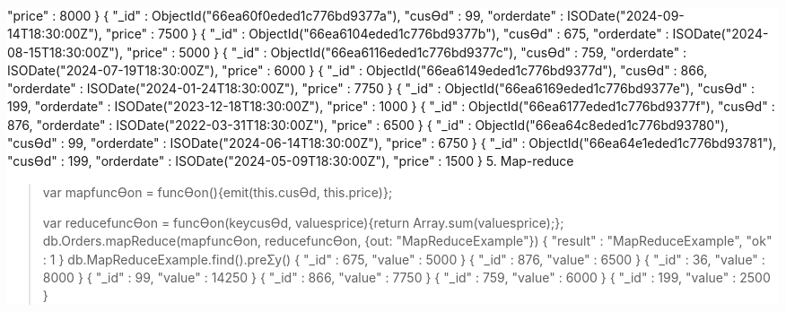  "price" : 8000 
} 
{ 
 "_id" : ObjectId("66ea60f0eded1c776bd9377a"), 
"cusƟd" : 99,
 "orderdate" : ISODate("2024-09-14T18:30:00Z"), 
 "price" : 7500 
} 
{ 
 "_id" : ObjectId("66ea6104eded1c776bd9377b"), 
"cusƟd" : 675,
 "orderdate" : ISODate("2024-08-15T18:30:00Z"), 
 "price" : 5000 
} 
{ 
 "_id" : ObjectId("66ea6116eded1c776bd9377c"), 
"cusƟd" : 759,
 "orderdate" : ISODate("2024-07-19T18:30:00Z"), 
 "price" : 6000 
} 
{ 
 "_id" : ObjectId("66ea6149eded1c776bd9377d"), 
"cusƟd" : 866,
 "orderdate" : ISODate("2024-01-24T18:30:00Z"), 
 "price" : 7750 
} 
{ 
 "_id" : ObjectId("66ea6169eded1c776bd9377e"), 
"cusƟd" : 199,
 "orderdate" : ISODate("2023-12-18T18:30:00Z"), 
 "price" : 1000 
} 
{ 
 "_id" : ObjectId("66ea6177eded1c776bd9377f"), 
"cusƟd" : 876,
 "orderdate" : ISODate("2022-03-31T18:30:00Z"), 
 "price" : 6500 
} 
{ 
 "_id" : ObjectId("66ea64c8eded1c776bd93780"), 
"cusƟd" : 99,
 "orderdate" : ISODate("2024-06-14T18:30:00Z"), 
 "price" : 6750 
} 
{ 
 "_id" : ObjectId("66ea64e1eded1c776bd93781"), 
"cusƟd" : 199,
 "orderdate" : ISODate("2024-05-09T18:30:00Z"), 
 "price" : 1500 
} 
5. Map-reduce 
> var mapfuncƟon = funcƟon(){emit(this.cusƟd, this.price)};
> 
> var reducefuncƟon = funcƟon(keycusƟd, valuesprice){return Array.sum(valuesprice);};
> db.Orders.mapReduce(mapfuncƟon, reducefuncƟon, {out: "MapReduceExample"})
{ "result" : "MapReduceExample", "ok" : 1 } 
> db.MapReduceExample.find().preƩy()
{ "_id" : 675, "value" : 5000 } 
{ "_id" : 876, "value" : 6500 } 
{ "_id" : 36, "value" : 8000 } 
{ "_id" : 99, "value" : 14250 } 
{ "_id" : 866, "value" : 7750 } 
{ "_id" : 759, "value" : 6000 } 
{ "_id" : 199, "value" : 2500 } 